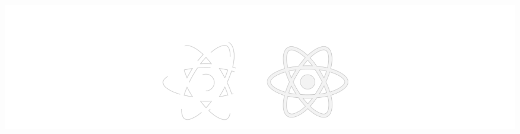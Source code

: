 <br/>
<br/>
<p align="center">
<img src ="md_resources\resource_4.png" height="150"/>
<img src ="md_resources\resource_3.png" height="150"/>
